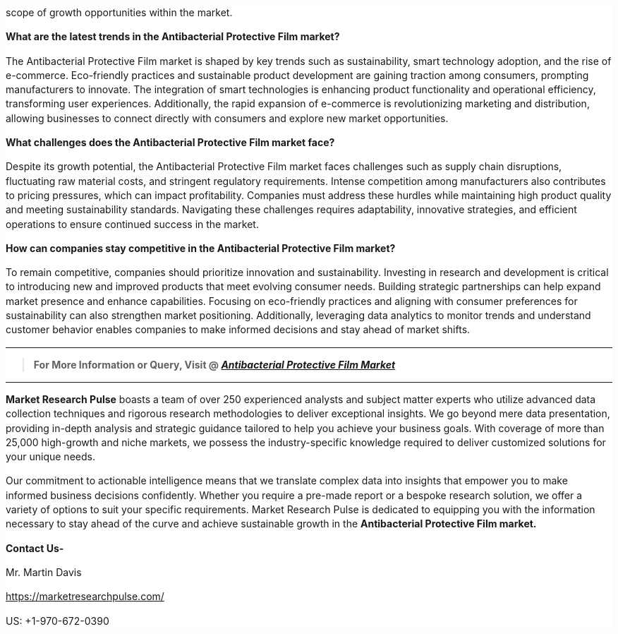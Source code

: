 scope of growth opportunities within the market.</p><p><strong>What are the latest trends in the Antibacterial Protective Film market?</strong></p><p>The Antibacterial Protective Film market is shaped by key trends such as sustainability, smart technology adoption, and the rise of e-commerce. Eco-friendly practices and sustainable product development are gaining traction among consumers, prompting manufacturers to innovate. The integration of smart technologies is enhancing product functionality and operational efficiency, transforming user experiences. Additionally, the rapid expansion of e-commerce is revolutionizing marketing and distribution, allowing businesses to connect directly with consumers and explore new market opportunities.</p><p><strong>What challenges does the Antibacterial Protective Film market face?</strong></p><p>Despite its growth potential, the Antibacterial Protective Film market faces challenges such as supply chain disruptions, fluctuating raw material costs, and stringent regulatory requirements. Intense competition among manufacturers also contributes to pricing pressures, which can impact profitability. Companies must address these hurdles while maintaining high product quality and meeting sustainability standards. Navigating these challenges requires adaptability, innovative strategies, and efficient operations to ensure continued success in the market.</p><p><strong>How can companies stay competitive in the Antibacterial Protective Film market?</strong></p><p>To remain competitive, companies should prioritize innovation and sustainability. Investing in research and development is critical to introducing new and improved products that meet evolving consumer needs. Building strategic partnerships can help expand market presence and enhance capabilities. Focusing on eco-friendly practices and aligning with consumer preferences for sustainability can also strengthen market positioning. Additionally, leveraging data analytics to monitor trends and understand customer behavior enables companies to make informed decisions and stay ahead of market shifts.</p><hr /><blockquote><p><strong>For More Information or Query, Visit @&nbsp;<em><a href="https://marketresearchpulse.com/report/79686/antibacterial-protective-film-market?utm_source=Linkedin&utm_medium=0110">Antibacterial Protective Film Market</a></em></strong></p></blockquote><hr /><p><strong>Market Research Pulse</strong> boasts a team of over 250 experienced analysts and subject matter experts who utilize advanced data collection techniques and rigorous research methodologies to deliver exceptional insights. We go beyond mere data presentation, providing in-depth analysis and strategic guidance tailored to help you achieve your business goals. With coverage of more than 25,000 high-growth and niche markets, we possess the industry-specific knowledge required to deliver customized solutions for your unique needs.</p><p>Our commitment to actionable intelligence means that we translate complex data into insights that empower you to make informed business decisions confidently. Whether you require a pre-made report or a bespoke research solution, we offer a variety of options to suit your specific requirements. Market Research Pulse is dedicated to equipping you with the information necessary to stay ahead of the curve and achieve sustainable growth in the <strong>Antibacterial Protective Film market.</strong></p><p><strong>Contact Us-</strong></p><p>Mr. Martin Davis</p><p>https://marketresearchpulse.com/</p><p>US: +1-970-672-0390</p>